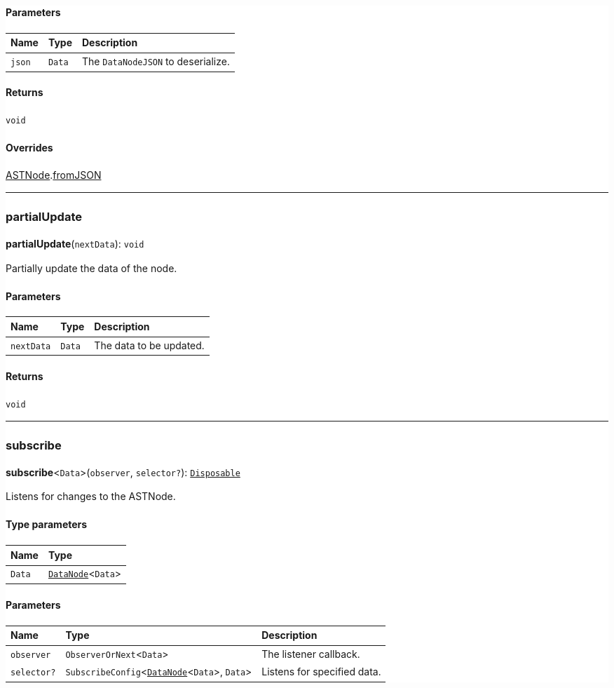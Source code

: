 #### Parameters

| Name | Type | Description |
| :------ | :------ | :------ |
| `json` | `Data` | The `DataNodeJSON` to deserialize. |

#### Returns

`void`

#### Overrides

[ASTNode](/en/auto-docs/fixed-layout-editor/classes/ASTNode.md).[fromJSON](/en/auto-docs/fixed-layout-editor/classes/ASTNode.md#fromjson)

***

### partialUpdate

**partialUpdate**(`nextData`): `void`

Partially update the data of the node.

#### Parameters

| Name | Type | Description |
| :------ | :------ | :------ |
| `nextData` | `Data` | The data to be updated. |

#### Returns

`void`

***

### subscribe

**subscribe**<`Data`>(`observer`, `selector?`): [`Disposable`](/en/auto-docs/fixed-layout-editor/interfaces/Disposable-1.md)

Listens for changes to the ASTNode.

#### Type parameters

| Name | Type |
| :------ | :------ |
| `Data` | [`DataNode`](/en/auto-docs/fixed-layout-editor/classes/DataNode.md)<`Data`> |

#### Parameters

| Name | Type | Description |
| :------ | :------ | :------ |
| `observer` | `ObserverOrNext`<`Data`> | The listener callback. |
| `selector?` | `SubscribeConfig`<[`DataNode`](/en/auto-docs/fixed-layout-editor/classes/DataNode.md)<`Data`>, `Data`> | Listens for specified data. |
